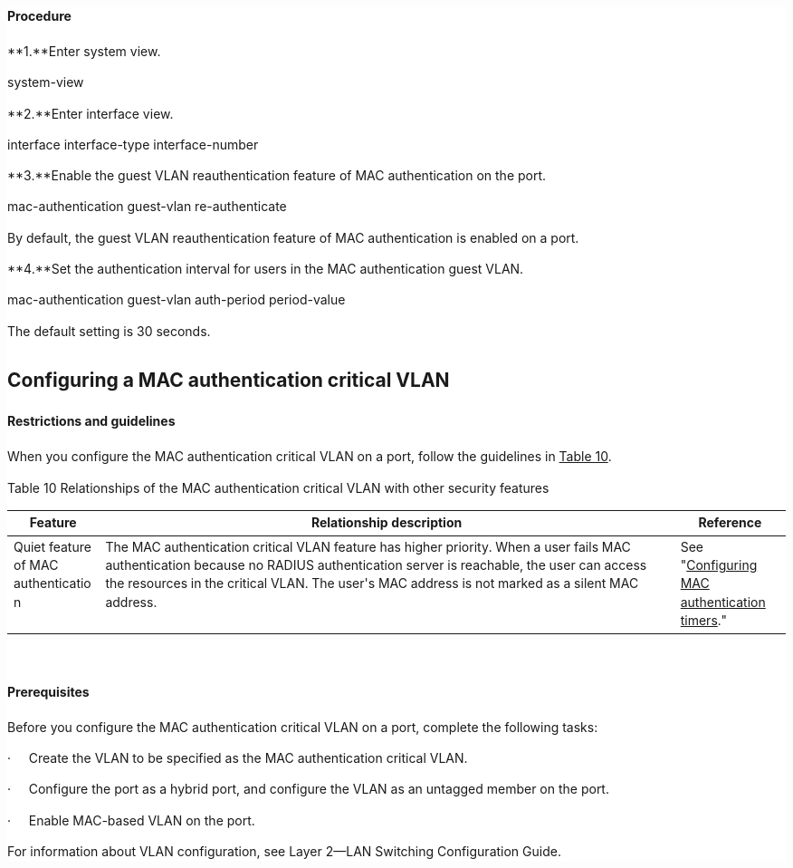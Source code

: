 #### Procedure

**1\.**Enter system view.

system-view

**2\.**Enter interface view.

interface interface-type
interface-number

**3\.**Enable the guest VLAN reauthentication
feature of MAC authentication on the port.

mac-authentication guest-vlan re-authenticate

By default, the guest VLAN reauthentication
feature of MAC authentication is enabled on a port.

**4\.**Set the authentication interval for users in
the MAC authentication guest VLAN.

mac-authentication guest-vlan auth-period period-value

The default setting is 30 seconds.

## Configuring a MAC authentication critical VLAN

#### Restrictions and guidelines

When you configure the MAC authentication
critical VLAN on a port, follow the guidelines in [Table 10](#_Ref476909680).

Table 10 Relationships of the MAC
authentication critical VLAN with other security features

| Feature | Relationship description | Reference |
| --- | --- | --- |
| Quiet feature of MAC authentication | The MAC authentication critical VLAN feature has higher priority.  When a user fails MAC authentication because no RADIUS authentication server is reachable, the user can access the resources in the critical VLAN. The user's MAC address is not marked as a silent MAC address. | See "[Configuring MAC authentication timers](#_Ref318735015)." || Super VLAN | You cannot specify a VLAN as both a super VLAN and a MAC authentication critical VLAN. | See Layer 2—LAN Switching Configuration Guide. || Port intrusion protection | The critical VLAN feature has higher priority than the block MAC action but lower priority than the shutdown port action of the port intrusion protection feature. | See "Configuring port security." |



 

#### Prerequisites

Before you configure the MAC authentication
critical VLAN on a port, complete the following tasks:

·     Create the VLAN to be specified as the MAC
authentication critical VLAN.

·     Configure the port as a hybrid port, and
configure the VLAN as an untagged member on the port.

·     Enable MAC-based VLAN on the port.

For information about VLAN configuration,
see Layer 2—LAN Switching Configuration Guide.
